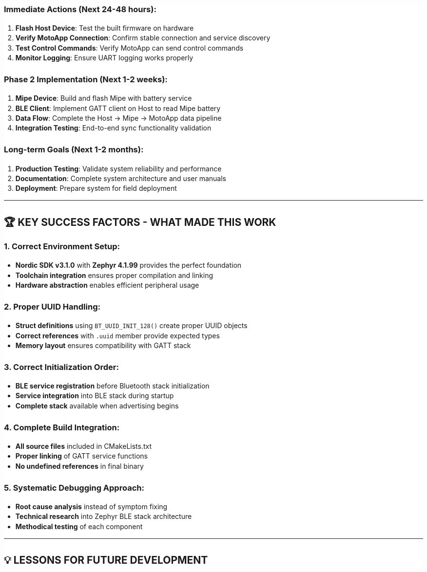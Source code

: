 ### **Immediate Actions (Next 24-48 hours):**
1. **Flash Host Device**: Test the built firmware on hardware
2. **Verify MotoApp Connection**: Confirm stable connection and service discovery
3. **Test Control Commands**: Verify MotoApp can send control commands
4. **Monitor Logging**: Ensure UART logging works properly

### **Phase 2 Implementation (Next 1-2 weeks):**
1. **Mipe Device**: Build and flash Mipe with battery service
2. **BLE Client**: Implement GATT client on Host to read Mipe battery
3. **Data Flow**: Complete the Host → Mipe → MotoApp data pipeline
4. **Integration Testing**: End-to-end sync functionality validation

### **Long-term Goals (Next 1-2 months):**
1. **Production Testing**: Validate system reliability and performance
2. **Documentation**: Complete system architecture and user manuals
3. **Deployment**: Prepare system for field deployment

---

## 🏆 **KEY SUCCESS FACTORS - WHAT MADE THIS WORK**

### **1. Correct Environment Setup:**
- **Nordic SDK v3.1.0** with **Zephyr 4.1.99** provides the perfect foundation
- **Toolchain integration** ensures proper compilation and linking
- **Hardware abstraction** enables efficient peripheral usage

### **2. Proper UUID Handling:**
- **Struct definitions** using `BT_UUID_INIT_128()` create proper UUID objects
- **Correct references** with `.uuid` member provide expected types
- **Memory layout** ensures compatibility with GATT stack

### **3. Correct Initialization Order:**
- **BLE service registration** before Bluetooth stack initialization
- **Service integration** into BLE stack during startup
- **Complete stack** available when advertising begins

### **4. Complete Build Integration:**
- **All source files** included in CMakeLists.txt
- **Proper linking** of GATT service functions
- **No undefined references** in final binary

### **5. Systematic Debugging Approach:**
- **Root cause analysis** instead of symptom fixing
- **Technical research** into Zephyr BLE stack architecture
- **Methodical testing** of each component

---

## 💡 **LESSONS FOR FUTURE DEVELOPMENT**
